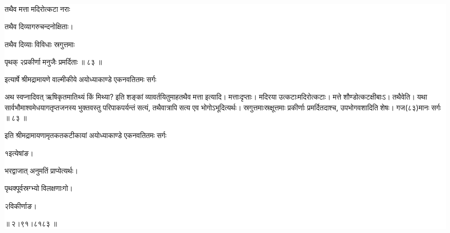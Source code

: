 तथैव मत्ता मदिरोत्कटा नराः  

तथैव दिव्यागरुचन्दनोक्षिताः।  

तथैव दिव्याः विविधाः स्रगुत्तमाः  

पृथक् २प्रकीर्णा मनुजैः प्रमर्दिताः  ॥  ८३  ॥   

इत्यार्षे श्रीमद्रामायणे वाल्मीकीये अयोध्याकाण्डे एकनवतितमः सर्गः  

अथ स्वप्नादिवत् ऋषिकृतमातिथ्यं किं मिथ्या? इति शङ्कां व्यावर्तयितुमाहतथैव मत्ता इत्यादि। मत्ताःदृप्ताः। मदिरया उत्कटाःमदिरोत्कटाः। मत्ते शौण्डोत्कटक्षीबाःऽ। तथैवेति। यथा सार्वभौमाश्वमेधयागतृप्तजनस्य भुक्तवस्तु परिपाकपर्यन्तं सत्यं, तथैवात्रापि सत्य एव भोगोऽभूदित्यर्थः। स्रगुत्तमाःस्रक्षूत्तमाः प्रकीर्णाः प्रमर्दितदाश्च, उपभोगवशादिति शेषः। गज(८३)मानः सर्गः  ॥  ८३  ॥   

इति श्रीमद्रामायणामृतकतकटीकायां अयोध्याकाण्डे एकनवतितमः सर्गः  

१इत्येषांङ।  

भरद्वाजात् अनुमतिं प्राप्येत्यर्थः।  

पृथक्पूर्वस्रग्भ्यो विलक्षणाःगो।  

२विकीर्णाङ।  

 ॥ २।९१।८१८३ ॥   

